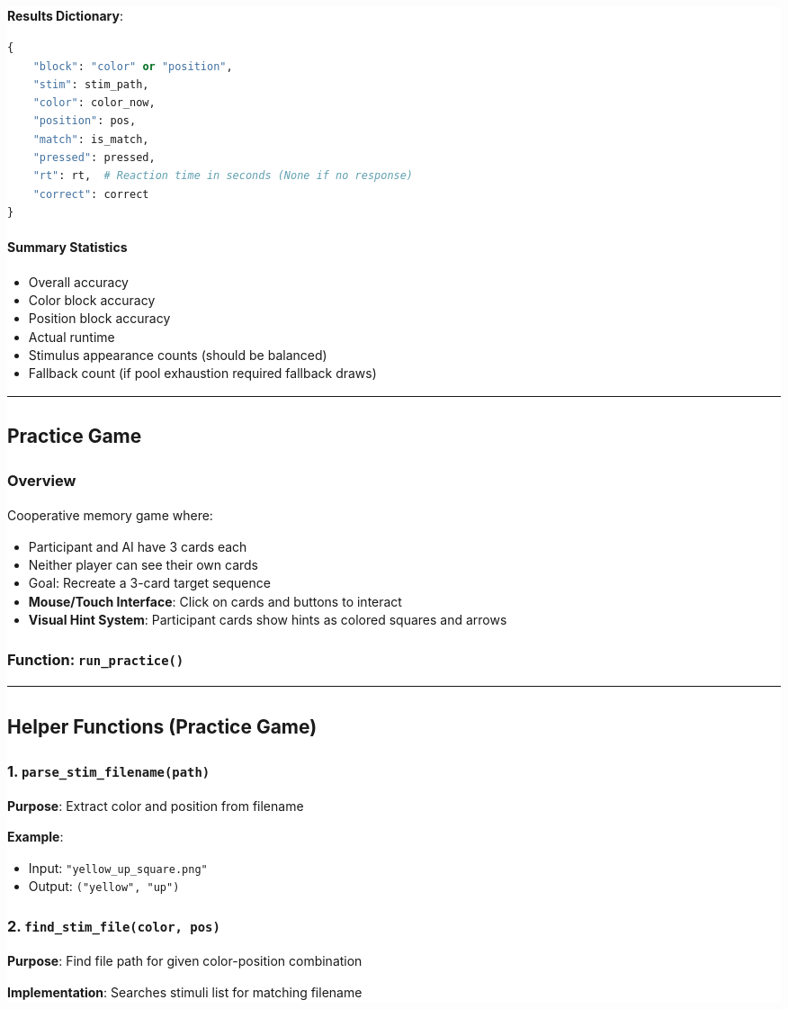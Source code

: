 **Results Dictionary**:
```python
{
    "block": "color" or "position",
    "stim": stim_path,
    "color": color_now,
    "position": pos,
    "match": is_match,
    "pressed": pressed,
    "rt": rt,  # Reaction time in seconds (None if no response)
    "correct": correct
}
```

#### Summary Statistics
- Overall accuracy
- Color block accuracy
- Position block accuracy
- Actual runtime
- Stimulus appearance counts (should be balanced)
- Fallback count (if pool exhaustion required fallback draws)

---

## Practice Game

### Overview
Cooperative memory game where:
- Participant and AI have 3 cards each
- Neither player can see their own cards
- Goal: Recreate a 3-card target sequence
- **Mouse/Touch Interface**: Click on cards and buttons to interact
- **Visual Hint System**: Participant cards show hints as colored squares and arrows

### Function: `run_practice()`

---

## Helper Functions (Practice Game)

### 1. `parse_stim_filename(path)`
**Purpose**: Extract color and position from filename

**Example**: 
- Input: `"yellow_up_square.png"`
- Output: `("yellow", "up")`

### 2. `find_stim_file(color, pos)`
**Purpose**: Find file path for given color-position combination

**Implementation**: Searches stimuli list for matching filename
